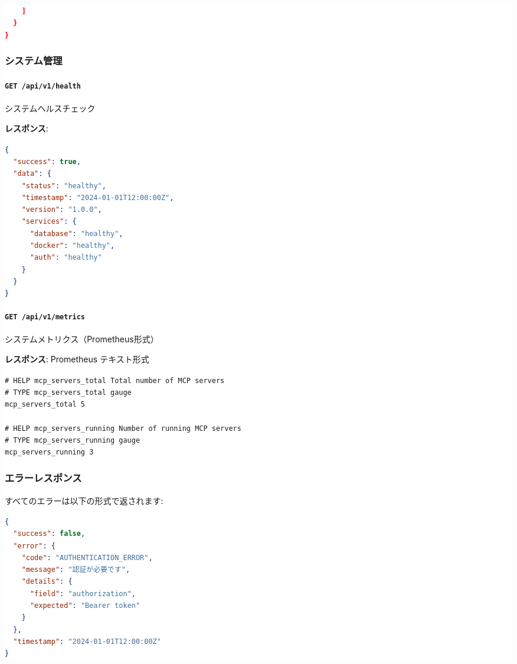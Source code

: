 ```json
    ]
  }
}
```

### システム管理

#### `GET /api/v1/health`

システムヘルスチェック

**レスポンス**:
```json
{
  "success": true,
  "data": {
    "status": "healthy",
    "timestamp": "2024-01-01T12:00:00Z",
    "version": "1.0.0",
    "services": {
      "database": "healthy",
      "docker": "healthy",
      "auth": "healthy"
    }
  }
}
```

#### `GET /api/v1/metrics`

システムメトリクス（Prometheus形式）

**レスポンス**: Prometheus テキスト形式
```
# HELP mcp_servers_total Total number of MCP servers
# TYPE mcp_servers_total gauge
mcp_servers_total 5

# HELP mcp_servers_running Number of running MCP servers
# TYPE mcp_servers_running gauge
mcp_servers_running 3
```

### エラーレスポンス

すべてのエラーは以下の形式で返されます:

```json
{
  "success": false,
  "error": {
    "code": "AUTHENTICATION_ERROR",
    "message": "認証が必要です",
    "details": {
      "field": "authorization",
      "expected": "Bearer token"
    }
  },
  "timestamp": "2024-01-01T12:00:00Z"
}
```
